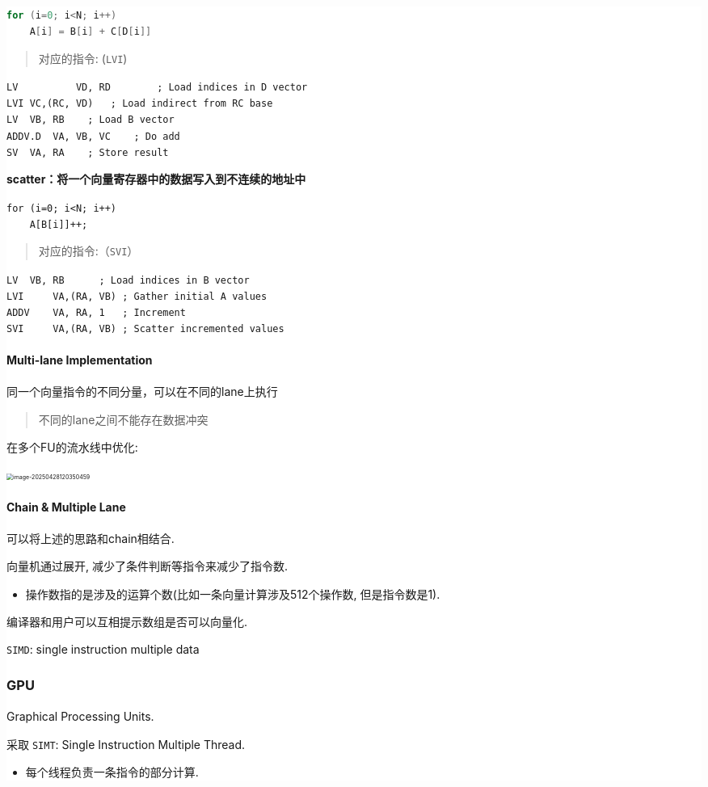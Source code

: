 ```c
for (i=0; i<N; i++)
    A[i] = B[i] + C[D[i]]
```

> 对应的指令: (`LVI`)

```assembly
LV			VD, RD        ; Load indices in D vector
LVI	VC,(RC, VD)   ; Load indirect from RC base
LV 	VB, RB	  ; Load B vector
ADDV.D 	VA, VB, VC	  ; Do add
SV 	VA, RA	  ; Store result
```

**scatter：将一个向量寄存器中的数据写入到不连续的地址中**

```assembly
for (i=0; i<N; i++)
    A[B[i]]++;
```

> 对应的指令:（`SVI`）

```assembly
LV 	VB, RB      ; Load indices in B vector
LVI 	VA,(RA, VB) ; Gather initial A values
ADDV 	VA, RA, 1	; Increment
SVI 	VA,(RA, VB) ; Scatter incremented values
```

#### Multi-lane Implementation

同一个向量指令的不同分量，可以在不同的lane上执行

> 不同的lane之间不能存在数据冲突

在多个FU的流水线中优化:

<img src="体系结构随笔.assets/image-20250428120350459.png" alt="image-20250428120350459" style="zoom:50%;" />

#### Chain & Multiple Lane

可以将上述的思路和chain相结合.

向量机通过展开, 减少了条件判断等指令来减少了指令数.

- 操作数指的是涉及的运算个数(比如一条向量计算涉及512个操作数, 但是指令数是1).

编译器和用户可以互相提示数组是否可以向量化.

`SIMD`: single instruction multiple data

### GPU

Graphical Processing Units.

采取 `SIMT`: Single Instruction Multiple Thread.

- 每个线程负责一条指令的部分计算.
